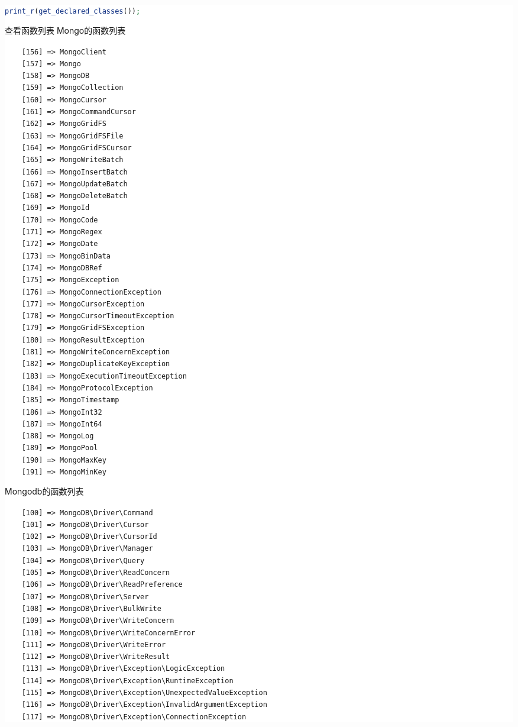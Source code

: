 ```php
print_r(get_declared_classes());
```
查看函数列表
Mongo的函数列表

```
    [156] => MongoClient
    [157] => Mongo
    [158] => MongoDB
    [159] => MongoCollection
    [160] => MongoCursor
    [161] => MongoCommandCursor
    [162] => MongoGridFS
    [163] => MongoGridFSFile
    [164] => MongoGridFSCursor
    [165] => MongoWriteBatch
    [166] => MongoInsertBatch
    [167] => MongoUpdateBatch
    [168] => MongoDeleteBatch
    [169] => MongoId
    [170] => MongoCode
    [171] => MongoRegex
    [172] => MongoDate
    [173] => MongoBinData
    [174] => MongoDBRef
    [175] => MongoException
    [176] => MongoConnectionException
    [177] => MongoCursorException
    [178] => MongoCursorTimeoutException
    [179] => MongoGridFSException
    [180] => MongoResultException
    [181] => MongoWriteConcernException
    [182] => MongoDuplicateKeyException
    [183] => MongoExecutionTimeoutException
    [184] => MongoProtocolException
    [185] => MongoTimestamp
    [186] => MongoInt32
    [187] => MongoInt64
    [188] => MongoLog
    [189] => MongoPool
    [190] => MongoMaxKey
    [191] => MongoMinKey
```

Mongodb的函数列表

```
	[100] => MongoDB\Driver\Command
    [101] => MongoDB\Driver\Cursor
    [102] => MongoDB\Driver\CursorId
    [103] => MongoDB\Driver\Manager
    [104] => MongoDB\Driver\Query
    [105] => MongoDB\Driver\ReadConcern
    [106] => MongoDB\Driver\ReadPreference
    [107] => MongoDB\Driver\Server
    [108] => MongoDB\Driver\BulkWrite
    [109] => MongoDB\Driver\WriteConcern
    [110] => MongoDB\Driver\WriteConcernError
    [111] => MongoDB\Driver\WriteError
    [112] => MongoDB\Driver\WriteResult
    [113] => MongoDB\Driver\Exception\LogicException
    [114] => MongoDB\Driver\Exception\RuntimeException
    [115] => MongoDB\Driver\Exception\UnexpectedValueException
    [116] => MongoDB\Driver\Exception\InvalidArgumentException
    [117] => MongoDB\Driver\Exception\ConnectionException
```